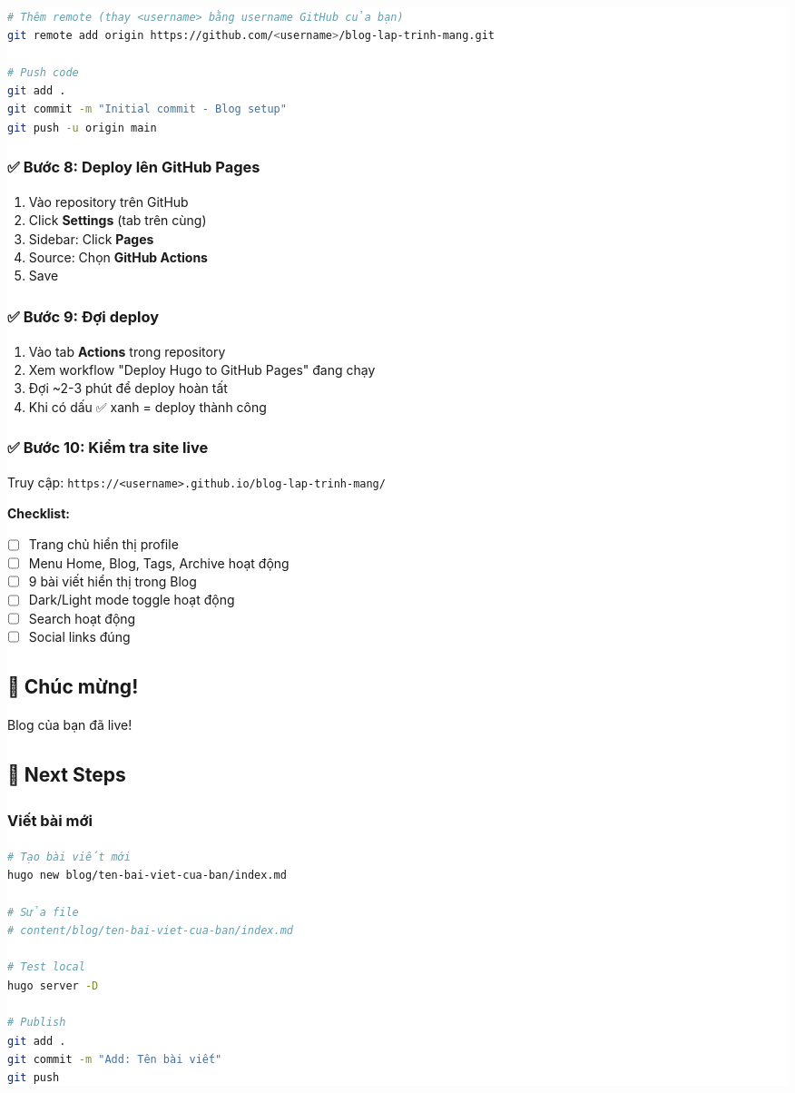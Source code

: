 ```bash
# Thêm remote (thay <username> bằng username GitHub của bạn)
git remote add origin https://github.com/<username>/blog-lap-trinh-mang.git

# Push code
git add .
git commit -m "Initial commit - Blog setup"
git push -u origin main
```

### ✅ Bước 8: Deploy lên GitHub Pages

1. Vào repository trên GitHub
2. Click **Settings** (tab trên cùng)
3. Sidebar: Click **Pages**
4. Source: Chọn **GitHub Actions**
5. Save

### ✅ Bước 9: Đợi deploy

1. Vào tab **Actions** trong repository
2. Xem workflow "Deploy Hugo to GitHub Pages" đang chạy
3. Đợi ~2-3 phút để deploy hoàn tất
4. Khi có dấu ✅ xanh = deploy thành công

### ✅ Bước 10: Kiểm tra site live

Truy cập: `https://<username>.github.io/blog-lap-trinh-mang/`

**Checklist:**

- [ ] Trang chủ hiển thị profile
- [ ] Menu Home, Blog, Tags, Archive hoạt động
- [ ] 9 bài viết hiển thị trong Blog
- [ ] Dark/Light mode toggle hoạt động
- [ ] Search hoạt động
- [ ] Social links đúng

## 🎉 Chúc mừng!

Blog của bạn đã live!

## 📝 Next Steps

### Viết bài mới

```bash
# Tạo bài viết mới
hugo new blog/ten-bai-viet-cua-ban/index.md

# Sửa file
# content/blog/ten-bai-viet-cua-ban/index.md

# Test local
hugo server -D

# Publish
git add .
git commit -m "Add: Tên bài viết"
git push
```
